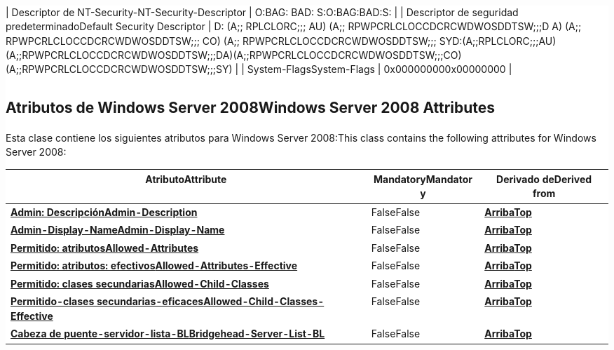| <span data-ttu-id="8f46f-462">Descriptor de NT-Security-</span><span class="sxs-lookup"><span data-stu-id="8f46f-462">NT-Security-Descriptor</span></span>      | <span data-ttu-id="8f46f-463">O:BAG: BAD: S:</span><span class="sxs-lookup"><span data-stu-id="8f46f-463">O:BAG:BAD:S:</span></span>                                                                                                                     |
| <span data-ttu-id="8f46f-464">Descriptor de seguridad predeterminado</span><span class="sxs-lookup"><span data-stu-id="8f46f-464">Default Security Descriptor</span></span> | <span data-ttu-id="8f46f-465">D: (A;; RPLCLORC;;; AU) (A;; RPWPCRLCLOCCDCRCWDWOSDDTSW;;;D A) (A;; RPWPCRLCLOCCDCRCWDWOSDDTSW;;; CO) (A;; RPWPCRLCLOCCDCRCWDWOSDDTSW;;; SY</span><span class="sxs-lookup"><span data-stu-id="8f46f-465">D:(A;;RPLCLORC;;;AU)(A;;RPWPCRLCLOCCDCRCWDWOSDDTSW;;;DA)(A;;RPWPCRLCLOCCDCRCWDWOSDDTSW;;;CO)(A;;RPWPCRLCLOCCDCRCWDWOSDDTSW;;;SY)</span></span> |
| <span data-ttu-id="8f46f-466">System-Flags</span><span class="sxs-lookup"><span data-stu-id="8f46f-466">System-Flags</span></span>                | <span data-ttu-id="8f46f-467">0x00000000</span><span class="sxs-lookup"><span data-stu-id="8f46f-467">0x00000000</span></span>                                                                                                                       |



## <a name="windows-server-2008-attributes"></a><span data-ttu-id="8f46f-468">Atributos de Windows Server 2008</span><span class="sxs-lookup"><span data-stu-id="8f46f-468">Windows Server 2008 Attributes</span></span>

<span data-ttu-id="8f46f-469">Esta clase contiene los siguientes atributos para Windows Server 2008:</span><span class="sxs-lookup"><span data-stu-id="8f46f-469">This class contains the following attributes for Windows Server 2008:</span></span>



| <span data-ttu-id="8f46f-470">Atributo</span><span class="sxs-lookup"><span data-stu-id="8f46f-470">Attribute</span></span>                                                                      | <span data-ttu-id="8f46f-471">Mandatory</span><span class="sxs-lookup"><span data-stu-id="8f46f-471">Mandatory</span></span> | <span data-ttu-id="8f46f-472">Derivado de</span><span class="sxs-lookup"><span data-stu-id="8f46f-472">Derived from</span></span>                    |
|--------------------------------------------------------------------------------|-----------|---------------------------------|
| [<span data-ttu-id="8f46f-473">**Admin: Descripción**</span><span class="sxs-lookup"><span data-stu-id="8f46f-473">**Admin-Description**</span></span>](a-admindescription.md)                                | <span data-ttu-id="8f46f-474">False</span><span class="sxs-lookup"><span data-stu-id="8f46f-474">False</span></span>     | [<span data-ttu-id="8f46f-475">**Arriba**</span><span class="sxs-lookup"><span data-stu-id="8f46f-475">**Top**</span></span>](c-top.md)<br/> |
| [<span data-ttu-id="8f46f-476">**Admin-Display-Name**</span><span class="sxs-lookup"><span data-stu-id="8f46f-476">**Admin-Display-Name**</span></span>](a-admindisplayname.md)                               | <span data-ttu-id="8f46f-477">False</span><span class="sxs-lookup"><span data-stu-id="8f46f-477">False</span></span>     | [<span data-ttu-id="8f46f-478">**Arriba**</span><span class="sxs-lookup"><span data-stu-id="8f46f-478">**Top**</span></span>](c-top.md)<br/> |
| [<span data-ttu-id="8f46f-479">**Permitido: atributos**</span><span class="sxs-lookup"><span data-stu-id="8f46f-479">**Allowed-Attributes**</span></span>](a-allowedattributes.md)                              | <span data-ttu-id="8f46f-480">False</span><span class="sxs-lookup"><span data-stu-id="8f46f-480">False</span></span>     | [<span data-ttu-id="8f46f-481">**Arriba**</span><span class="sxs-lookup"><span data-stu-id="8f46f-481">**Top**</span></span>](c-top.md)<br/> |
| [<span data-ttu-id="8f46f-482">**Permitido: atributos: efectivos**</span><span class="sxs-lookup"><span data-stu-id="8f46f-482">**Allowed-Attributes-Effective**</span></span>](a-allowedattributeseffective.md)           | <span data-ttu-id="8f46f-483">False</span><span class="sxs-lookup"><span data-stu-id="8f46f-483">False</span></span>     | [<span data-ttu-id="8f46f-484">**Arriba**</span><span class="sxs-lookup"><span data-stu-id="8f46f-484">**Top**</span></span>](c-top.md)<br/> |
| [<span data-ttu-id="8f46f-485">**Permitido: clases secundarias**</span><span class="sxs-lookup"><span data-stu-id="8f46f-485">**Allowed-Child-Classes**</span></span>](a-allowedchildclasses.md)                         | <span data-ttu-id="8f46f-486">False</span><span class="sxs-lookup"><span data-stu-id="8f46f-486">False</span></span>     | [<span data-ttu-id="8f46f-487">**Arriba**</span><span class="sxs-lookup"><span data-stu-id="8f46f-487">**Top**</span></span>](c-top.md)<br/> |
| [<span data-ttu-id="8f46f-488">**Permitido-clases secundarias-eficaces**</span><span class="sxs-lookup"><span data-stu-id="8f46f-488">**Allowed-Child-Classes-Effective**</span></span>](a-allowedchildclasseseffective.md)      | <span data-ttu-id="8f46f-489">False</span><span class="sxs-lookup"><span data-stu-id="8f46f-489">False</span></span>     | [<span data-ttu-id="8f46f-490">**Arriba**</span><span class="sxs-lookup"><span data-stu-id="8f46f-490">**Top**</span></span>](c-top.md)<br/> |
| [<span data-ttu-id="8f46f-491">**Cabeza de puente-servidor-lista-BL**</span><span class="sxs-lookup"><span data-stu-id="8f46f-491">**Bridgehead-Server-List-BL**</span></span>](a-bridgeheadserverlistbl.md)                  | <span data-ttu-id="8f46f-492">False</span><span class="sxs-lookup"><span data-stu-id="8f46f-492">False</span></span>     | [<span data-ttu-id="8f46f-493">**Arriba**</span><span class="sxs-lookup"><span data-stu-id="8f46f-493">**Top**</span></span>](c-top.md)<br/> |